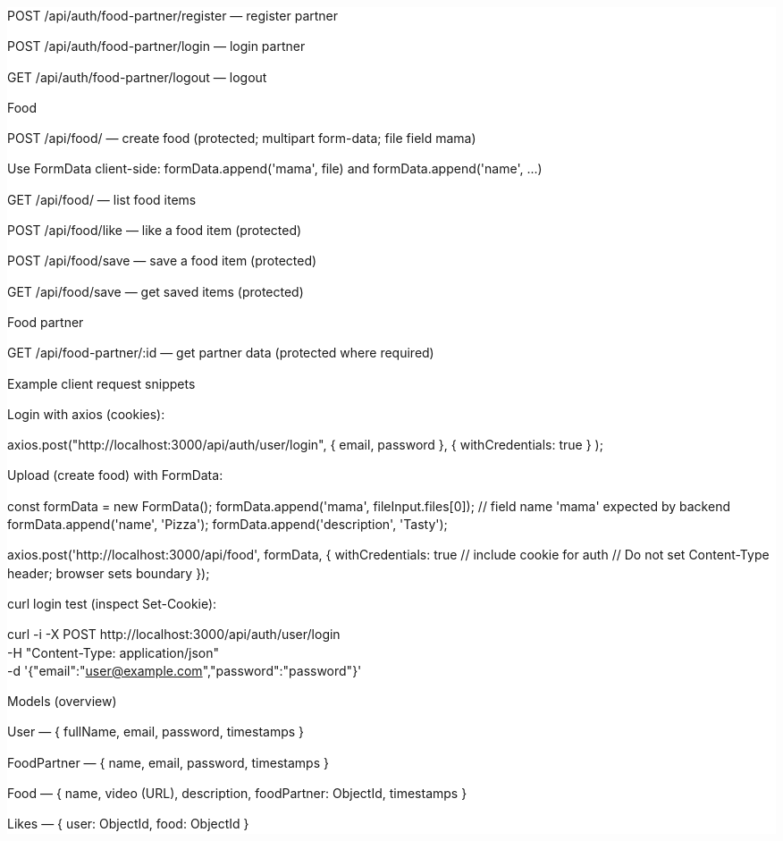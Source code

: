 POST /api/auth/food-partner/register — register partner

POST /api/auth/food-partner/login — login partner

GET /api/auth/food-partner/logout — logout

Food

POST /api/food/ — create food (protected; multipart form-data; file field mama)

Use FormData client-side: formData.append('mama', file) and formData.append('name', ...)

GET /api/food/ — list food items

POST /api/food/like — like a food item (protected)

POST /api/food/save — save a food item (protected)

GET /api/food/save — get saved items (protected)

Food partner

GET /api/food-partner/:id — get partner data (protected where required)

Example client request snippets

Login with axios (cookies):

axios.post("http://localhost:3000/api/auth/user/login",
  { email, password },
  { withCredentials: true }
);


Upload (create food) with FormData:

const formData = new FormData();
formData.append('mama', fileInput.files[0]);    // field name 'mama' expected by backend
formData.append('name', 'Pizza');
formData.append('description', 'Tasty');

axios.post('http://localhost:3000/api/food', formData, {
  withCredentials: true // include cookie for auth
  // Do not set Content-Type header; browser sets boundary
});


curl login test (inspect Set-Cookie):

curl -i -X POST http://localhost:3000/api/auth/user/login \
  -H "Content-Type: application/json" \
  -d '{"email":"user@example.com","password":"password"}'

Models (overview)

User — { fullName, email, password, timestamps }

FoodPartner — { name, email, password, timestamps }

Food — { name, video (URL), description, foodPartner: ObjectId, timestamps }

Likes — { user: ObjectId, food: ObjectId }
